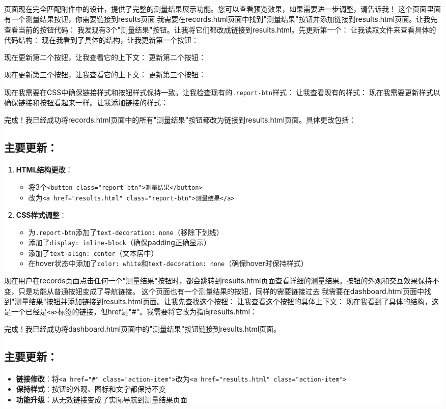 页面现在完全匹配附件中的设计，提供了完整的测量结果展示功能。您可以查看预览效果，如果需要进一步调整，请告诉我！
</assistant>
<user>
这个页面里面有一个测量结果按钮，你需要链接到results页面
</user>
<assistant>
我需要在records.html页面中找到"测量结果"按钮并添加链接到results.html页面。让我先查看当前的按钮代码： 我发现有3个"测量结果"按钮。让我将它们都改成链接到results.html。先更新第一个： 让我读取文件来查看具体的代码结构： 现在我看到了具体的结构，让我更新第一个按钮： 
```

```
现在更新第二个按钮，让我查看它的上下文： 更新第二个按钮： 
```

```
现在更新第三个按钮，让我查看它的上下文： 更新第三个按钮： 
```

```
现在我需要在CSS中确保链接样式和按钮样式保持一致。让我检查现有的`.report-btn`样式： 让我查看现有的样式： 现在我需要更新样式以确保链接和按钮看起来一样。让我添加链接的样式： 
```

```
完成！我已经成功将records.html页面中的所有"测量结果"按钮都改为链接到results.html页面。具体更改包括：

## 主要更新：

1. **HTML结构更改**：
   - 将3个`<button class="report-btn">测量结果</button>`
   - 改为`<a href="results.html" class="report-btn">测量结果</a>`

2. **CSS样式调整**：
   - 为`.report-btn`添加了`text-decoration: none`（移除下划线）
   - 添加了`display: inline-block`（确保padding正确显示）
   - 添加了`text-align: center`（文本居中）
   - 在hover状态中添加了`color: white`和`text-decoration: none`（确保hover时保持样式）

现在用户在records页面点击任何一个"测量结果"按钮时，都会跳转到results.html页面查看详细的测量结果。按钮的外观和交互效果保持不变，只是功能从普通按钮变成了导航链接。
</assistant>
<user>
这个页面也有一个测量结果的按钮，同样的需要链接过去
</user>
<assistant>
我需要在dashboard.html页面中找到"测量结果"按钮并添加链接到results.html页面。让我先查找这个按钮： 让我查看这个按钮的具体上下文： 现在我看到了具体的结构，这是一个已经是`<a>`标签的链接，但href是"#"。我需要将它改为指向results.html： 
```

```
完成！我已经成功将dashboard.html页面中的"测量结果"按钮链接到results.html页面。

## 主要更新：

- **链接修改**：将`<a href="#" class="action-item">`改为`<a href="results.html" class="action-item">`
- **保持样式**：按钮的外观、图标和文字都保持不变
- **功能升级**：从无效链接变成了实际导航到测量结果页面
